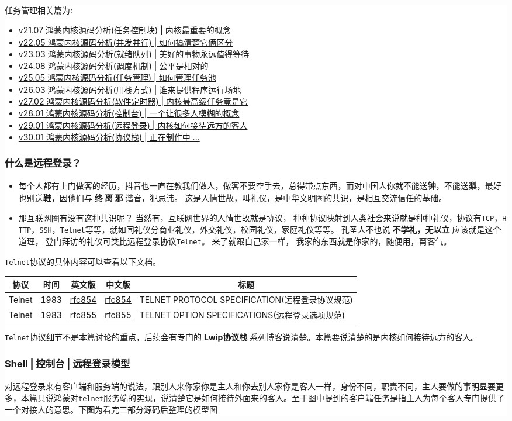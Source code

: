 
任务管理相关篇为: 

* [v21.07 鸿蒙内核源码分析(任务控制块) | 内核最重要的概念](/blog/21.md)
* [v22.05 鸿蒙内核源码分析(并发并行) | 如何搞清楚它俩区分](/blog/22.md)
* [v23.03 鸿蒙内核源码分析(就绪队列) | 美好的事物永远值得等待](/blog/23.md)
* [v24.08 鸿蒙内核源码分析(调度机制) | 公平是相对的](/blog/24.md)
* [v25.05 鸿蒙内核源码分析(任务管理) | 如何管理任务池](/blog/25.md)
* [v26.03 鸿蒙内核源码分析(用栈方式) | 谁来提供程序运行场地](/blog/26.md)
* [v27.02 鸿蒙内核源码分析(软件定时器) | 内核最高级任务竟是它](/blog/27.md)
* [v28.01 鸿蒙内核源码分析(控制台) | 一个让很多人模糊的概念](/blog/28.md)
* [v29.01 鸿蒙内核源码分析(远程登录) | 内核如何接待远方的客人](/blog/29.md)
* [v30.01 鸿蒙内核源码分析(协议栈) | 正在制作中 ... ](/blog/30.md)


### 什么是远程登录？

* 每个人都有上门做客的经历，抖音也一直在教我们做人，做客不要空手去，总得带点东西，而对中国人你就不能送**钟**，不能送**梨**，最好也别送**鞋**，因他们与 **终 离 邪** 谐音，犯忌讳。 这是人情世故，叫礼仪，是中华文明圈的共识，是相互交流信任的基础。

* 那互联网圈有没有这种共识呢？ 当然有，互联网世界的人情世故就是协议， 种种协议映射到人类社会来说就是种种礼仪，协议有`TCP`，`HTTP`，`SSH`，`Telnet`等等，就如同礼仪分商业礼仪，外交礼仪，校园礼仪，家庭礼仪等等。 孔圣人不也说 **不学礼，无以立** 应该就是这个道理， 登门拜访的礼仪可类比远程登录协议`Telnet`。 来了就跟自己家一样， 我家的东西就是你家的，随便用，甭客气。

`Telnet`协议的具体内容可以查看以下文档。

|协议|时间|英文版|中文版|标题|
|-|-|-|-|-|
|Telnet|1983|[rfc854](https://www.rfc-editor.org/rfc/rfc854.html)|[rfc854](https://docs.huihoo.com/rfc/RFC854.txt) |TELNET PROTOCOL SPECIFICATION(远程登录协议规范)|
|Telnet|1983|[rfc855](https://www.rfc-editor.org/rfc/rfc855.html)|[rfc855](https://docs.huihoo.com/rfc/RFC855.txt)|TELNET OPTION SPECIFICATIONS(远程登录选项规范)|

`Telnet`协议细节不是本篇讨论的重点，后续会有专门的 **Lwip协议栈** 系列博客说清楚。本篇要说清楚的是内核如何接待远方的客人。

### Shell | 控制台 | 远程登录模型

对远程登录来有客户端和服务端的说法，跟别人来你家你是主人和你去别人家你是客人一样，身份不同，职责不同，主人要做的事明显要更多，本篇只说鸿蒙对`telnet`服务端的实现，说清楚它是如何接待外面来的客人。至于图中提到的客户端任务是指主人为每个客人专门提供了一个对接人的意思。**下图**为看完三部分源码后整理的模型图
